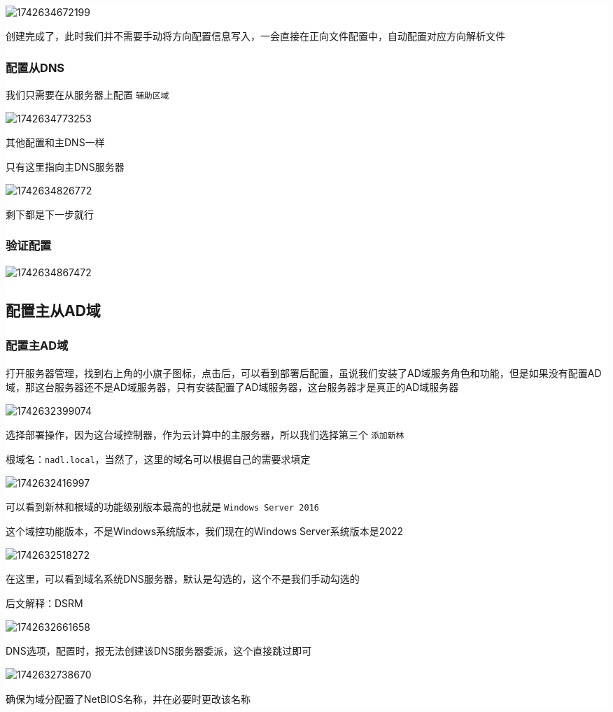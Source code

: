 ![1742634672199](image/12-addns/1742634672199.png)

创建完成了，此时我们并不需要手动将方向配置信息写入，一会直接在正向文件配置中，自动配置对应方向解析文件

### 配置从DNS

我们只需要在从服务器上配置 `辅助区域`

![1742634773253](image/12-addns/1742634773253.png)

其他配置和主DNS一样

只有这里指向主DNS服务器

![1742634826772](image/12-addns/1742634826772.png)

剩下都是下一步就行

### 验证配置

![1742634867472](image/12-addns/1742634867472.png)

## 配置主从AD域

### 配置主AD域

打开服务器管理，找到右上角的小旗子图标，点击后，可以看到部署后配置，虽说我们安装了AD域服务角色和功能，但是如果没有配置AD域，那这台服务器还不是AD域服务器，只有安装配置了AD域服务器，这台服务器才是真正的AD域服务器

![1742632399074](image/12-addns/1742632399074.png)

选择部署操作，因为这台域控制器，作为云计算中的主服务器，所以我们选择第三个 `添加新林`

根域名：`nadl.local`，当然了，这里的域名可以根据自己的需要求填定

![1742632416997](image/12-addns/1742632416997.png)

可以看到新林和根域的功能级别版本最高的也就是 `Windows Server 2016`

这个域控功能版本，不是Windows系统版本，我们现在的Windows Server系统版本是2022

![1742632518272](image/12-addns/1742632518272.png)

在这里，可以看到域名系统DNS服务器，默认是勾选的，这个不是我们手动勾选的

后文解释：DSRM

![1742632661658](image/12-addns/1742632661658.png)

DNS选项，配置时，报无法创建该DNS服务器委派，这个直接跳过即可

![1742632738670](image/12-addns/1742632738670.png)

确保为域分配置了NetBIOS名称，并在必要时更改该名称
